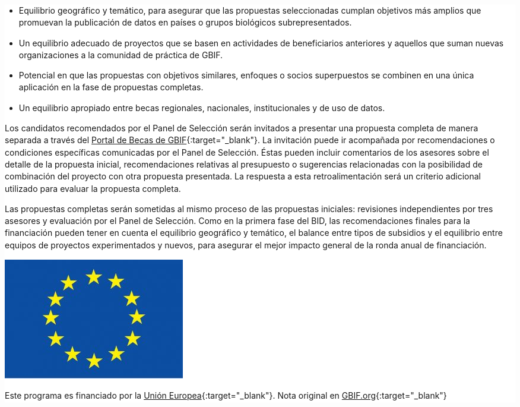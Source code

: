 - Equilibrio geográfico y temático, para asegurar que las propuestas seleccionadas cumplan objetivos más amplios que promuevan la publicación de datos en países o grupos biológicos subrepresentados.

- Un equilibrio adecuado de proyectos que se basen en actividades de beneficiarios anteriores y aquellos que suman nuevas organizaciones a la comunidad de práctica de GBIF.

- Potencial en que las propuestas con objetivos similares, enfoques o socios superpuestos se combinen en una única aplicación en la fase de propuestas completas.

- Un equilibrio apropiado entre becas regionales, nacionales, institucionales y de uso de datos.

Los candidatos recomendados por el Panel de Selección serán invitados a presentar una propuesta completa de manera separada a través del [Portal de Becas de GBIF](https://gbif.fluxx.io/){:target="_blank"}. La invitación puede ir acompañada por recomendaciones o condiciones específicas comunicadas por el Panel de Selección. Éstas pueden incluir comentarios de los asesores sobre el detalle de la propuesta inicial, recomendaciones relativas al presupuesto o sugerencias relacionadas con la posibilidad de combinación del proyecto con otra propuesta presentada. La respuesta a esta retroalimentación será un criterio adicional utilizado para evaluar la propuesta completa.

Las propuestas completas serán sometidas al mismo proceso de las propuestas iniciales: revisiones independientes por tres asesores y evaluación por el Panel de Selección. Como en la primera fase del BID, las recomendaciones finales para la financiación pueden tener en cuenta el equilibrio geográfico y temático, el balance entre tipos de subsidios y el equilibrio entre equipos de proyectos experimentados y nuevos, para asegurar el mejor impacto general de la ronda anual de financiación.

![My helpful screenshot](/assets/images/noticias_eventos/2020/2020-09-23-convocatoria_bid_caribe_2020c.jpg)

Este programa es financiado por la [Unión Europea](http://www.europa.eu/){:target="_blank"}.
Nota original en [GBIF.org](https://www.gbif.org/news/1x6rLHzpqkBxSOM1IY7AK5/bid-call-for-proposals-caribbean-2020#eligibility){:target="_blank"}
